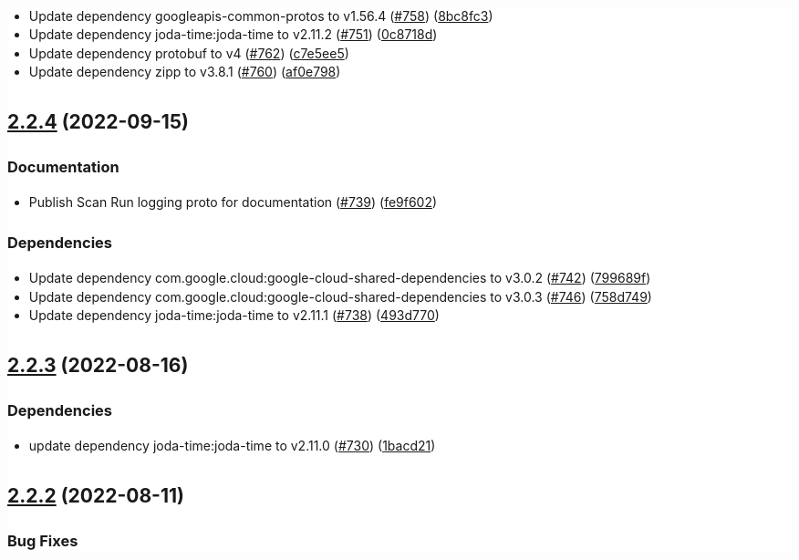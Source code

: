 * Update dependency googleapis-common-protos to v1.56.4 ([#758](https://github.com/googleapis/java-websecurityscanner/issues/758)) ([8bc8fc3](https://github.com/googleapis/java-websecurityscanner/commit/8bc8fc306a8cf5bdf9e26a48db5f0c90501ec526))
* Update dependency joda-time:joda-time to v2.11.2 ([#751](https://github.com/googleapis/java-websecurityscanner/issues/751)) ([0c8718d](https://github.com/googleapis/java-websecurityscanner/commit/0c8718d48d5edd05f3a3ca65f1fbd11f17d0edd2))
* Update dependency protobuf to v4 ([#762](https://github.com/googleapis/java-websecurityscanner/issues/762)) ([c7e5ee5](https://github.com/googleapis/java-websecurityscanner/commit/c7e5ee53fa1edca71ba10bf9cbaee94e3e4fe430))
* Update dependency zipp to v3.8.1 ([#760](https://github.com/googleapis/java-websecurityscanner/issues/760)) ([af0e798](https://github.com/googleapis/java-websecurityscanner/commit/af0e79800e9e279def200046345c34a56a5d9d6b))

## [2.2.4](https://github.com/googleapis/java-websecurityscanner/compare/v2.2.3...v2.2.4) (2022-09-15)


### Documentation

* Publish Scan Run logging proto for documentation ([#739](https://github.com/googleapis/java-websecurityscanner/issues/739)) ([fe9f602](https://github.com/googleapis/java-websecurityscanner/commit/fe9f60296cdb7cf8fe921597f36892a72056ff00))


### Dependencies

* Update dependency com.google.cloud:google-cloud-shared-dependencies to v3.0.2 ([#742](https://github.com/googleapis/java-websecurityscanner/issues/742)) ([799689f](https://github.com/googleapis/java-websecurityscanner/commit/799689fca1fd2d336b64a44ab469f678656e3c67))
* Update dependency com.google.cloud:google-cloud-shared-dependencies to v3.0.3 ([#746](https://github.com/googleapis/java-websecurityscanner/issues/746)) ([758d749](https://github.com/googleapis/java-websecurityscanner/commit/758d749e5ca6980d160e531b41af21ace21e2a77))
* Update dependency joda-time:joda-time to v2.11.1 ([#738](https://github.com/googleapis/java-websecurityscanner/issues/738)) ([493d770](https://github.com/googleapis/java-websecurityscanner/commit/493d770ebb615ba78bb7b412f9463b2513ccfb92))

## [2.2.3](https://github.com/googleapis/java-websecurityscanner/compare/v2.2.2...v2.2.3) (2022-08-16)


### Dependencies

* update dependency joda-time:joda-time to v2.11.0 ([#730](https://github.com/googleapis/java-websecurityscanner/issues/730)) ([1bacd21](https://github.com/googleapis/java-websecurityscanner/commit/1bacd219c92fd6e844d4a94437242272eee15065))

## [2.2.2](https://github.com/googleapis/java-websecurityscanner/compare/v2.2.1...v2.2.2) (2022-08-11)


### Bug Fixes
